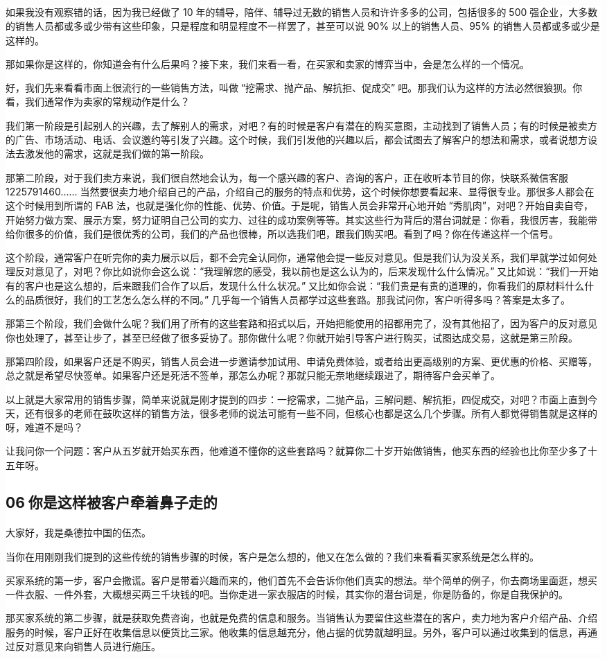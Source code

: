 

如果我没有观察错的话，因为我已经做了 10 年的辅导，陪伴、辅导过无数的销售人员和许许多多的公司，包括很多的 500 强企业，大多数的销售人员都或多或少带有这些印象，只是程度和明显程度不一样罢了，甚至可以说 90% 以上的销售人员、95% 的销售人员都或多或少是这样的。



那如果你是这样的，你知道会有什么后果吗？接下来，我们来看一看，在买家和卖家的博弈当中，会是怎么样的一个情况。



好，我们先来看看市面上很流行的一些销售方法，叫做 “挖需求、抛产品、解抗拒、促成交” 吧。那我们认为这样的方法必然很狼狈。你看，我们通常作为卖家的常规动作是什么？



我们第一阶段是引起别人的兴趣，去了解别人的需求，对吧？有的时候是客户有潜在的购买意图，主动找到了销售人员；有的时候是被卖方的广告、市场活动、电话、会议邀约等引发了兴趣。这个时候，我们引发他的兴趣以后，都会试图去了解客户的想法和需求，或者说想方设法去激发他的需求，这就是我们做的第一阶段。



那第二阶段，对于我们卖方来说，我们很自然地会认为，每一个感兴趣的客户、咨询的客户，正在收听本节目的你，快联系微信客服 1225791460…… 当然要很卖力地介绍自己的产品，介绍自己的服务的特点和优势，这个时候你想要看起来、显得很专业。那很多人都会在这个时候用到所谓的 FAB 法，也就是强化你的性能、优势、价值。于是呢，销售人员会非常开心地开始 “秀肌肉”，对吧？开始自卖自夸，开始努力做方案、展示方案，努力证明自己公司的实力、过往的成功案例等等。其实这些行为背后的潜台词就是：你看，我很厉害，我能带给你很多的价值，我们是很优秀的公司，我们的产品也很棒，所以选我们吧，跟我们购买吧。看到了吗？你在传递这样一个信号。



这个阶段，通常客户在听完你的卖力展示以后，都不会完全认同你，通常他会提一些反对意见。但是我们认为没关系，我们早就学过如何处理反对意见了，对吧？你比如说你会这么说：“我理解您的感受，我以前也是这么认为的，后来发现什么什么情况。” 又比如说：“我们一开始有的客户也是这么想的，后来跟我们合作了以后，发现什么什么状况。” 又比如你会说：“我们贵是有贵的道理的，你看我们的原材料什么什么的品质很好，我们的工艺怎么怎么样的不同。” 几乎每一个销售人员都学过这些套路。那我试问你，客户听得多吗？答案是太多了。



那第三个阶段，我们会做什么呢？我们用了所有的这些套路和招式以后，开始把能使用的招都用完了，没有其他招了，因为客户的反对意见你也处理了，甚至让步了，甚至已经做了很多妥协了。那你做什么呢？你就开始引导客户进行购买，试图达成交易，这就是第三阶段。



那第四阶段，如果客户还是不购买，销售人员会进一步邀请参加试用、申请免费体验，或者给出更高级别的方案、更优惠的价格、买赠等，总之就是希望尽快签单。如果客户还是死活不签单，那怎么办呢？那就只能无奈地继续跟进了，期待客户会买单了。



以上就是大家常用的销售步骤，简单来说就是刚才提到的四步：一挖需求，二抛产品，三解问题、解抗拒，四促成交，对吧？市面上直到今天，还有很多的老师在鼓吹这样的销售方法，很多老师的说法可能有一些不同，但核心也都是这么几个步骤。所有人都觉得销售就是这样的呀，难道不是吗？



让我问你一个问题：客户从五岁就开始买东西，他难道不懂你的这些套路吗？就算你二十岁开始做销售，他买东西的经验也比你至少多了十五年呀。

## 06 你是这样被客户牵着鼻子走的

大家好，我是桑德拉中国的伍杰。



当你在用刚刚我们提到的这些传统的销售步骤的时候，客户是怎么想的，他又在怎么做的？我们来看看买家系统是怎么样的。



买家系统的第一步，客户会撒谎。客户是带着兴趣而来的，他们首先不会告诉你他们真实的想法。举个简单的例子，你去商场里面逛，想买一件衣服、一件外套，大概想买两三千块钱的吧。当你走进一家衣服店的时候，其实你的潜台词是，你是防备的，你是自我保护的。



那买家系统的第二步骤，就是获取免费咨询，也就是免费的信息和服务。当销售认为要留住这些潜在的客户，卖力地为客户介绍产品、介绍服务的时候，客户正好在收集信息以便货比三家。他收集的信息越充分，他占据的优势就越明显。另外，客户可以通过收集到的信息，再通过反对意见来向销售人员进行施压。
